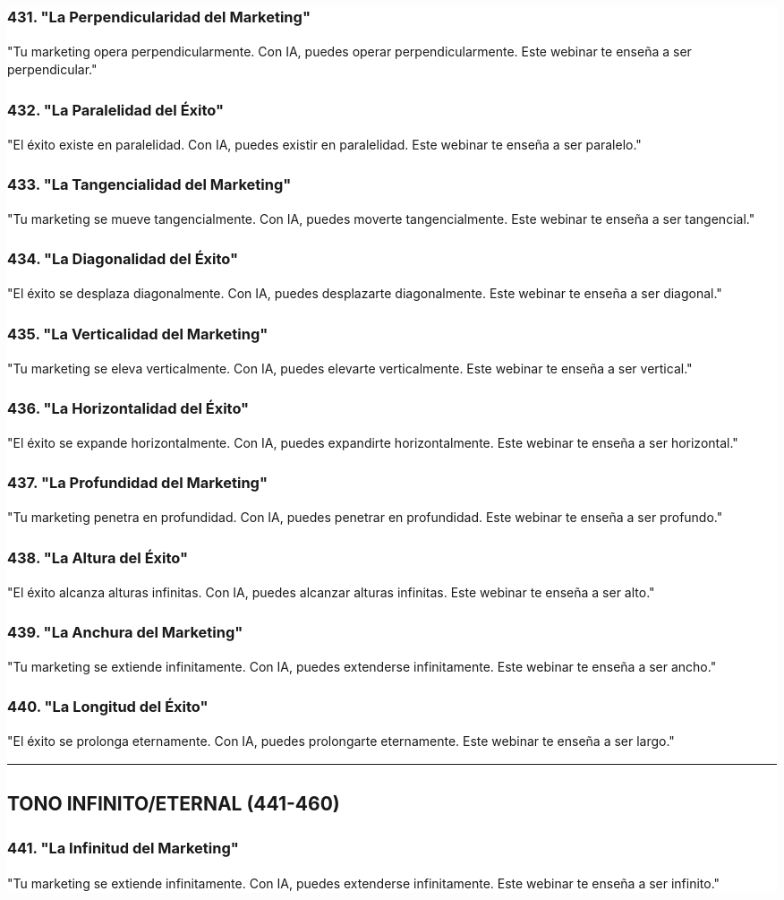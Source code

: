 ### 431. "La Perpendicularidad del Marketing"
"Tu marketing opera perpendicularmente. Con IA, puedes operar perpendicularmente. Este webinar te enseña a ser perpendicular."

### 432. "La Paralelidad del Éxito"
"El éxito existe en paralelidad. Con IA, puedes existir en paralelidad. Este webinar te enseña a ser paralelo."

### 433. "La Tangencialidad del Marketing"
"Tu marketing se mueve tangencialmente. Con IA, puedes moverte tangencialmente. Este webinar te enseña a ser tangencial."

### 434. "La Diagonalidad del Éxito"
"El éxito se desplaza diagonalmente. Con IA, puedes desplazarte diagonalmente. Este webinar te enseña a ser diagonal."

### 435. "La Verticalidad del Marketing"
"Tu marketing se eleva verticalmente. Con IA, puedes elevarte verticalmente. Este webinar te enseña a ser vertical."

### 436. "La Horizontalidad del Éxito"
"El éxito se expande horizontalmente. Con IA, puedes expandirte horizontalmente. Este webinar te enseña a ser horizontal."

### 437. "La Profundidad del Marketing"
"Tu marketing penetra en profundidad. Con IA, puedes penetrar en profundidad. Este webinar te enseña a ser profundo."

### 438. "La Altura del Éxito"
"El éxito alcanza alturas infinitas. Con IA, puedes alcanzar alturas infinitas. Este webinar te enseña a ser alto."

### 439. "La Anchura del Marketing"
"Tu marketing se extiende infinitamente. Con IA, puedes extenderse infinitamente. Este webinar te enseña a ser ancho."

### 440. "La Longitud del Éxito"
"El éxito se prolonga eternamente. Con IA, puedes prolongarte eternamente. Este webinar te enseña a ser largo."

---

## TONO INFINITO/ETERNAL (441-460)

### 441. "La Infinitud del Marketing"
"Tu marketing se extiende infinitamente. Con IA, puedes extenderse infinitamente. Este webinar te enseña a ser infinito."
